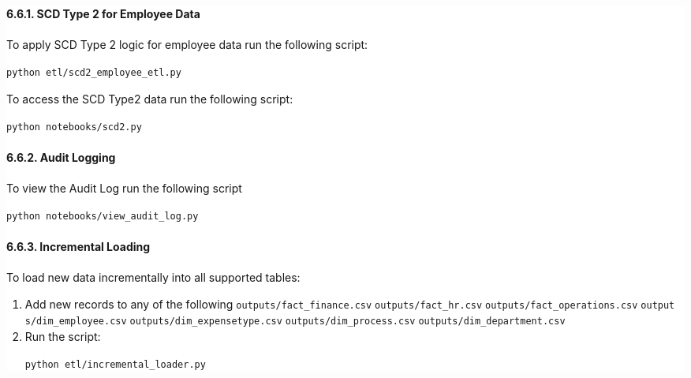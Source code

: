 #### 6.6.1. SCD Type 2 for Employee Data
To apply SCD Type 2 logic for employee data run the following script:
```bash
python etl/scd2_employee_etl.py
```
To access the SCD Type2 data run the following script:
```bash
python notebooks/scd2.py
```

#### 6.6.2. Audit Logging
To view the Audit Log run the following script
```bash
python notebooks/view_audit_log.py
```

#### 6.6.3. Incremental Loading
To load new data incrementally into all supported tables:
1. Add new records to any of the following
   `outputs/fact_finance.csv`
   `outputs/fact_hr.csv`
   `outputs/fact_operations.csv`
   `outputs/dim_employee.csv`
   `outputs/dim_expensetype.csv`
   `outputs/dim_process.csv`
   `outputs/dim_department.csv`
2. Run the script:
   ```bash
   python etl/incremental_loader.py
   ```
